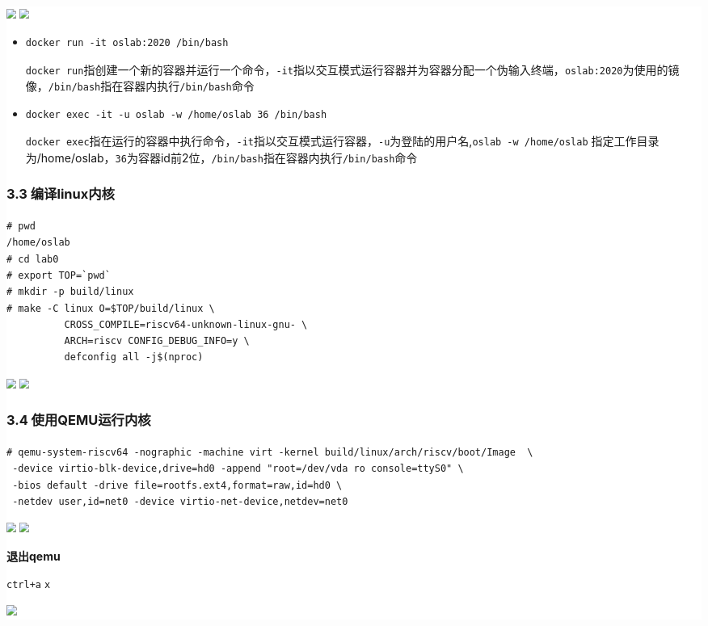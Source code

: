 <img src="/Users/skyyyy/Documents/2021_AUT&WIN/OS/lab0/pic/17.jpg" style="zoom:75%;" />

<img src="/Users/skyyyy/Documents/2021_AUT&WIN/OS/lab0/pic/18.png" style="zoom:75%;" />

- `docker run -it oslab:2020 /bin/bash`

  `docker run`指创建一个新的容器并运行一个命令，`-it`指以交互模式运行容器并为容器分配一个伪输入终端，`oslab:2020`为使用的镜像，`/bin/bash`指在容器内执行`/bin/bash`命令

- `docker exec -it -u oslab -w /home/oslab 36 /bin/bash`

  `docker exec`指在运行的容器中执行命令，`-it`指以交互模式运行容器，`-u`为登陆的用户名,`oslab -w /home/oslab` 指定工作目录为/home/oslab，`36`为容器id前2位，`/bin/bash`指在容器内执行`/bin/bash`命令



### 3.3 编译linux内核

```shell
# pwd
/home/oslab
# cd lab0
# export TOP=`pwd`
# mkdir -p build/linux
# make -C linux O=$TOP/build/linux \
          CROSS_COMPILE=riscv64-unknown-linux-gnu- \
          ARCH=riscv CONFIG_DEBUG_INFO=y \
          defconfig all -j$(nproc)
```

<img src="/Users/skyyyy/Documents/2021_AUT&WIN/OS/lab0/pic/18.png" style="zoom:75%;" />

<img src="/Users/skyyyy/Documents/2021_AUT&WIN/OS/lab0/pic/19.png" style="zoom:75%;" />



### 3.4 使用QEMU运行内核

```shell
# qemu-system-riscv64 -nographic -machine virt -kernel build/linux/arch/riscv/boot/Image  \
 -device virtio-blk-device,drive=hd0 -append "root=/dev/vda ro console=ttyS0" \
 -bios default -drive file=rootfs.ext4,format=raw,id=hd0 \
 -netdev user,id=net0 -device virtio-net-device,netdev=net0
```

<img src="/Users/skyyyy/Documents/2021_AUT&WIN/OS/lab0/pic/20.png" style="zoom:75%;" />

<img src="/Users/skyyyy/Documents/2021_AUT&WIN/OS/lab0/pic/21.png" style="zoom:75%;" />



**退出qemu**

`ctrl+a` `x` 

<img src="/Users/skyyyy/Documents/2021_AUT&WIN/OS/lab0/pic/22.png" style="zoom:80%;" />
